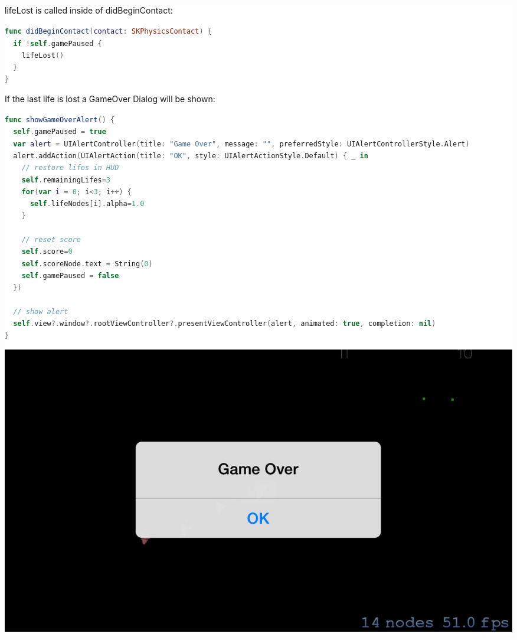 lifeLost is called inside of didBeginContact:

```swift
func didBeginContact(contact: SKPhysicsContact) {
  if !self.gamePaused {
    lifeLost()
  }
}
```

If the last life is lost a GameOver Dialog will be shown:

```swift
func showGameOverAlert() {
  self.gamePaused = true
  var alert = UIAlertController(title: "Game Over", message: "", preferredStyle: UIAlertControllerStyle.Alert)
  alert.addAction(UIAlertAction(title: "OK", style: UIAlertActionStyle.Default) { _ in
    // restore lifes in HUD
    self.remainingLifes=3
    for(var i = 0; i<3; i++) {
      self.lifeNodes[i].alpha=1.0
    }

    // reset score
    self.score=0
    self.scoreNode.text = String(0)
    self.gamePaused = false
  })

  // show alert
  self.view?.window?.rootViewController?.presentViewController(alert, animated: true, completion: nil)
}
```

![4-6](/assets/2014/11/4-6-1.jpg)
